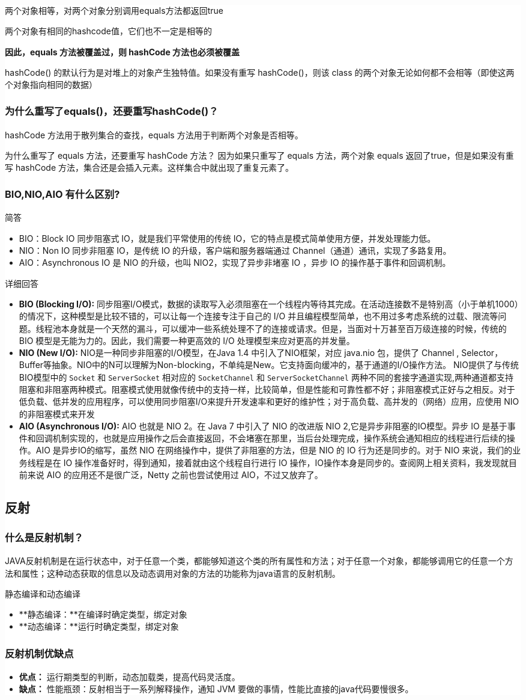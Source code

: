 两个对象相等，对两个对象分别调用equals方法都返回true

两个对象有相同的hashcode值，它们也不一定是相等的

**因此，equals 方法被覆盖过，则 hashCode 方法也必须被覆盖**

hashCode() 的默认行为是对堆上的对象产生独特值。如果没有重写 hashCode()，则该 class 的两个对象无论如何都不会相等（即使这两个对象指向相同的数据）

### 为什么重写了equals()，还要重写hashCode()？

hashCode 方法用于散列集合的查找，equals 方法用于判断两个对象是否相等。

为什么重写了 equals 方法，还要重写 hashCode 方法？
因为如果只重写了 equals 方法，两个对象 equals 返回了true，但是如果没有重写 hashCode 方法，集合还是会插入元素。这样集合中就出现了重复元素了。



### BIO,NIO,AIO 有什么区别?

简答

- BIO：Block IO 同步阻塞式 IO，就是我们平常使用的传统 IO，它的特点是模式简单使用方便，并发处理能力低。
- NIO：Non IO 同步非阻塞 IO，是传统 IO 的升级，客户端和服务器端通过 Channel（通道）通讯，实现了多路复用。
- AIO：Asynchronous IO 是 NIO 的升级，也叫 NIO2，实现了异步非堵塞 IO ，异步 IO 的操作基于事件和回调机制。

详细回答

- **BIO (Blocking I/O):** 同步阻塞I/O模式，数据的读取写入必须阻塞在一个线程内等待其完成。在活动连接数不是特别高（小于单机1000）的情况下，这种模型是比较不错的，可以让每一个连接专注于自己的 I/O 并且编程模型简单，也不用过多考虑系统的过载、限流等问题。线程池本身就是一个天然的漏斗，可以缓冲一些系统处理不了的连接或请求。但是，当面对十万甚至百万级连接的时候，传统的 BIO 模型是无能为力的。因此，我们需要一种更高效的 I/O 处理模型来应对更高的并发量。
- **NIO (New I/O):** NIO是一种同步非阻塞的I/O模型，在Java 1.4 中引入了NIO框架，对应 java.nio 包，提供了 Channel , Selector，Buffer等抽象。NIO中的N可以理解为Non-blocking，不单纯是New。它支持面向缓冲的，基于通道的I/O操作方法。 NIO提供了与传统BIO模型中的 `Socket` 和 `ServerSocket` 相对应的 `SocketChannel` 和 `ServerSocketChannel` 两种不同的套接字通道实现,两种通道都支持阻塞和非阻塞两种模式。阻塞模式使用就像传统中的支持一样，比较简单，但是性能和可靠性都不好；非阻塞模式正好与之相反。对于低负载、低并发的应用程序，可以使用同步阻塞I/O来提升开发速率和更好的维护性；对于高负载、高并发的（网络）应用，应使用 NIO 的非阻塞模式来开发
- **AIO (Asynchronous I/O):** AIO 也就是 NIO 2。在 Java 7 中引入了 NIO 的改进版 NIO 2,它是异步非阻塞的IO模型。异步 IO 是基于事件和回调机制实现的，也就是应用操作之后会直接返回，不会堵塞在那里，当后台处理完成，操作系统会通知相应的线程进行后续的操作。AIO 是异步IO的缩写，虽然 NIO 在网络操作中，提供了非阻塞的方法，但是 NIO 的 IO 行为还是同步的。对于 NIO 来说，我们的业务线程是在 IO 操作准备好时，得到通知，接着就由这个线程自行进行 IO 操作，IO操作本身是同步的。查阅网上相关资料，我发现就目前来说 AIO 的应用还不是很广泛，Netty 之前也尝试使用过 AIO，不过又放弃了。



## 反射

### 什么是反射机制？

JAVA反射机制是在运行状态中，对于任意一个类，都能够知道这个类的所有属性和方法；对于任意一个对象，都能够调用它的任意一个方法和属性；这种动态获取的信息以及动态调用对象的方法的功能称为java语言的反射机制。

静态编译和动态编译

- **静态编译：**在编译时确定类型，绑定对象
- **动态编译：**运行时确定类型，绑定对象

### 反射机制优缺点

- **优点：** 运行期类型的判断，动态加载类，提高代码灵活度。
- **缺点：** 性能瓶颈：反射相当于一系列解释操作，通知 JVM 要做的事情，性能比直接的java代码要慢很多。
